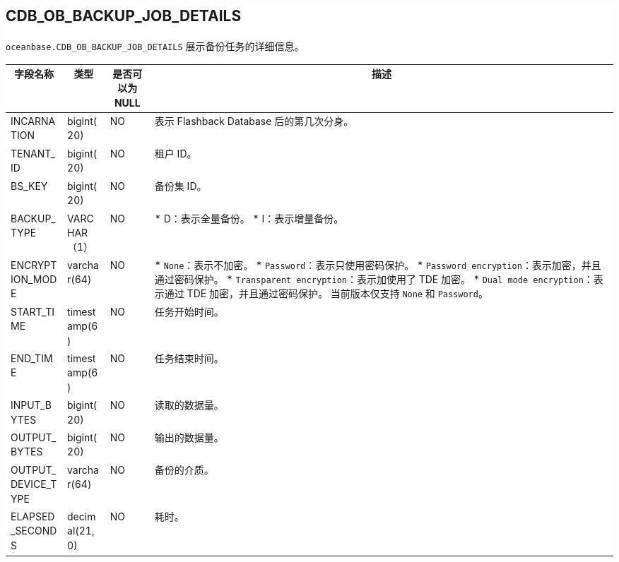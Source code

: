 

CDB_OB_BACKUP_JOB_DETAILS 
----------------------------------------------

`oceanbase.CDB_OB_BACKUP_JOB_DETAILS` 展示备份任务的详细信息。


|           **字段名称**           |    **类型**     | **是否可以为 NULL** |                                                                                                                                                                                                **描述**                                                                                                                                                                                                 |
|------------------------------|---------------|----------------|-------------------------------------------------------------------------------------------------------------------------------------------------------------------------------------------------------------------------------------------------------------------------------------------------------------------------------------------------------------------------------------------------------|
| INCARNATION                  | bigint(20)    | NO             | 表示 Flashback Database 后的第几次分身。                                                                                                                                                                                                                                                                                                                                                                        |
| TENANT_ID                    | bigint(20)    | NO             | 租户 ID。                                                                                                                                                                                                                                                                                                                                                                                                |
| BS_KEY                       | bigint(20)    | NO             | 备份集 ID。                                                                                                                                                                                                                                                                                                                                                                                               |
| BACKUP_TYPE                  | VARCHAR（1）    | NO             | * D：表示全量备份。   * I：表示增量备份。                                                                                                                                                                                                                                                                                          |
| ENCRYPTION_MODE              | varchar(64)   | NO             | * `None`：表示不加密。   * `Password`：表示只使用密码保护。   * `Password encryption`：表示加密，并且通过密码保护。   * `Transparent encryption`：表示加使用了 TDE 加密。   * `Dual mode encryption`：表示通过 TDE 加密，并且通过密码保护。    当前版本仅支持 `None` 和 `Password`。 |
| START_TIME                   | timestamp(6)  | NO             | 任务开始时间。                                                                                                                                                                                                                                                                                                                                                                                               |
| END_TIME                     | timestamp(6)  | NO             | 任务结束时间。                                                                                                                                                                                                                                                                                                                                                                                               |
| INPUT_BYTES                  | bigint(20)    | NO             | 读取的数据量。                                                                                                                                                                                                                                                                                                                                                                                               |
| OUTPUT_BYTES                 | bigint(20)    | NO             | 输出的数据量。                                                                                                                                                                                                                                                                                                                                                                                               |
| OUTPUT_DEVICE_TYPE           | varchar(64)   | NO             | 备份的介质。                                                                                                                                                                                                                                                                                                                                                                                                |
| ELAPSED_SECONDS              | decimal(21,0) | NO             | 耗时。                                                                                                                                                                                                                                                                                                                                                                                                   |